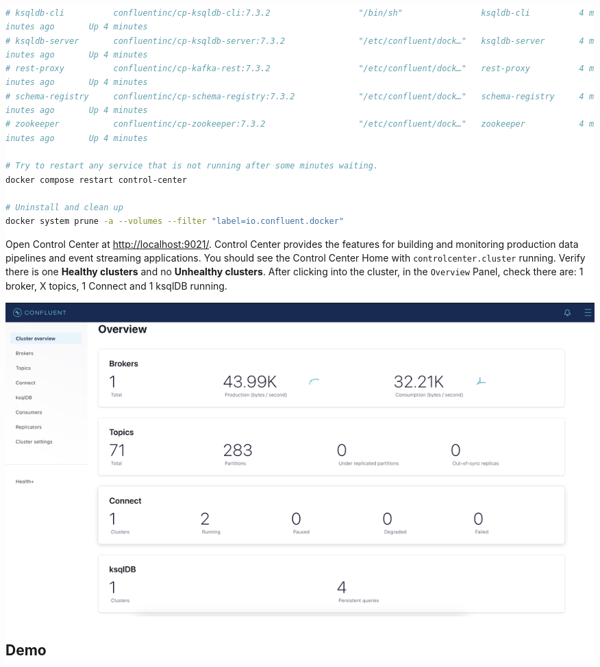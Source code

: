 ```bash
# ksqldb-cli          confluentinc/cp-ksqldb-cli:7.3.2                  "/bin/sh"                ksqldb-cli          4 minutes ago       Up 4 minutes
# ksqldb-server       confluentinc/cp-ksqldb-server:7.3.2               "/etc/confluent/dock…"   ksqldb-server       4 minutes ago       Up 4 minutes
# rest-proxy          confluentinc/cp-kafka-rest:7.3.2                  "/etc/confluent/dock…"   rest-proxy          4 minutes ago       Up 4 minutes
# schema-registry     confluentinc/cp-schema-registry:7.3.2             "/etc/confluent/dock…"   schema-registry     4 minutes ago       Up 4 minutes
# zookeeper           confluentinc/cp-zookeeper:7.3.2                   "/etc/confluent/dock…"   zookeeper           4 minutes ago       Up 4 minutes

# Try to restart any service that is not running after some minutes waiting.
docker compose restart control-center

# Uninstall and clean up
docker system prune -a --volumes --filter "label=io.confluent.docker"
```

Open Control Center at [http://localhost:9021/](http://localhost:9021/). Control Center provides the features for building and monitoring production data pipelines and event streaming applications. You should see the Control Center Home with `controlcenter.cluster` running. Verify there is one **Healthy clusters** and no **Unhealthy clusters**. After clicking into the cluster, in the `Overview` Panel, check there are: 1 broker, X topics, 1 Connect and 1 ksqlDB running.

![Control Center Home](images/c3-home.png)

## Demo
